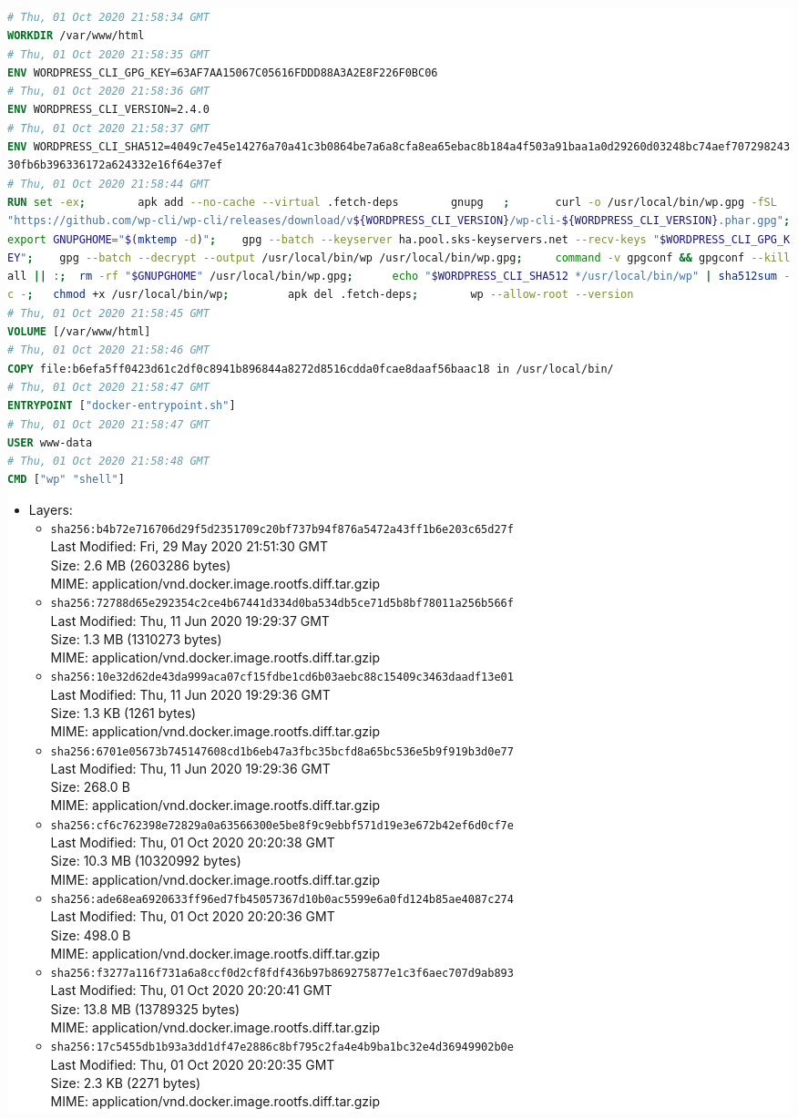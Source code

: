 ```dockerfile
# Thu, 01 Oct 2020 21:58:34 GMT
WORKDIR /var/www/html
# Thu, 01 Oct 2020 21:58:35 GMT
ENV WORDPRESS_CLI_GPG_KEY=63AF7AA15067C05616FDDD88A3A2E8F226F0BC06
# Thu, 01 Oct 2020 21:58:36 GMT
ENV WORDPRESS_CLI_VERSION=2.4.0
# Thu, 01 Oct 2020 21:58:37 GMT
ENV WORDPRESS_CLI_SHA512=4049c7e45e14276a70a41c3b0864be7a6a8cfa8ea65ebac8b184a4f503a91baa1a0d29260d03248bc74aef70729824330fb6b396336172a624332e16f64e37ef
# Thu, 01 Oct 2020 21:58:44 GMT
RUN set -ex; 		apk add --no-cache --virtual .fetch-deps 		gnupg 	; 		curl -o /usr/local/bin/wp.gpg -fSL "https://github.com/wp-cli/wp-cli/releases/download/v${WORDPRESS_CLI_VERSION}/wp-cli-${WORDPRESS_CLI_VERSION}.phar.gpg"; 		export GNUPGHOME="$(mktemp -d)"; 	gpg --batch --keyserver ha.pool.sks-keyservers.net --recv-keys "$WORDPRESS_CLI_GPG_KEY"; 	gpg --batch --decrypt --output /usr/local/bin/wp /usr/local/bin/wp.gpg; 	command -v gpgconf && gpgconf --kill all || :; 	rm -rf "$GNUPGHOME" /usr/local/bin/wp.gpg; 		echo "$WORDPRESS_CLI_SHA512 */usr/local/bin/wp" | sha512sum -c -; 	chmod +x /usr/local/bin/wp; 		apk del .fetch-deps; 		wp --allow-root --version
# Thu, 01 Oct 2020 21:58:45 GMT
VOLUME [/var/www/html]
# Thu, 01 Oct 2020 21:58:46 GMT
COPY file:b6efa5ff0423d61c2df0c8941b896844a8272d8516cdda0fcae8daaf56baac18 in /usr/local/bin/ 
# Thu, 01 Oct 2020 21:58:47 GMT
ENTRYPOINT ["docker-entrypoint.sh"]
# Thu, 01 Oct 2020 21:58:47 GMT
USER www-data
# Thu, 01 Oct 2020 21:58:48 GMT
CMD ["wp" "shell"]
```

-	Layers:
	-	`sha256:b4b72e716706d29f5d2351709c20bf737b94f876a5472a43ff1b6e203c65d27f`  
		Last Modified: Fri, 29 May 2020 21:51:30 GMT  
		Size: 2.6 MB (2603286 bytes)  
		MIME: application/vnd.docker.image.rootfs.diff.tar.gzip
	-	`sha256:72788d65e292354c2ce4b67441d334d0ba534db5ce71d5b8bf78011a256b566f`  
		Last Modified: Thu, 11 Jun 2020 19:29:37 GMT  
		Size: 1.3 MB (1310273 bytes)  
		MIME: application/vnd.docker.image.rootfs.diff.tar.gzip
	-	`sha256:10e32d62de43da999aca07cf15fdbe1cd6b03aebc88c15409c3463daadf13e01`  
		Last Modified: Thu, 11 Jun 2020 19:29:36 GMT  
		Size: 1.3 KB (1261 bytes)  
		MIME: application/vnd.docker.image.rootfs.diff.tar.gzip
	-	`sha256:6701e05673b745147608cd1b6eb47a3fbc35bcfd8a65bc536e5b9f919b3d0e77`  
		Last Modified: Thu, 11 Jun 2020 19:29:36 GMT  
		Size: 268.0 B  
		MIME: application/vnd.docker.image.rootfs.diff.tar.gzip
	-	`sha256:cf6c762398e72829a0a63566300e5be8f9c9ebbf571d19e3e672b42ef6d0cf7e`  
		Last Modified: Thu, 01 Oct 2020 20:20:38 GMT  
		Size: 10.3 MB (10320992 bytes)  
		MIME: application/vnd.docker.image.rootfs.diff.tar.gzip
	-	`sha256:ade68ea6920633ff96ed7fb45057367d10b0ac5599e6a0fd124b85ae4087c274`  
		Last Modified: Thu, 01 Oct 2020 20:20:36 GMT  
		Size: 498.0 B  
		MIME: application/vnd.docker.image.rootfs.diff.tar.gzip
	-	`sha256:f3277a116f731a6a8ccf0d2cf8fdf436b97b869275877e1c3f6aec707d9ab893`  
		Last Modified: Thu, 01 Oct 2020 20:20:41 GMT  
		Size: 13.8 MB (13789325 bytes)  
		MIME: application/vnd.docker.image.rootfs.diff.tar.gzip
	-	`sha256:17c5455db1b93a3dd1df47e2886c8bf795c2fa4e4b9ba1bc32e4d36949902b0e`  
		Last Modified: Thu, 01 Oct 2020 20:20:35 GMT  
		Size: 2.3 KB (2271 bytes)  
		MIME: application/vnd.docker.image.rootfs.diff.tar.gzip